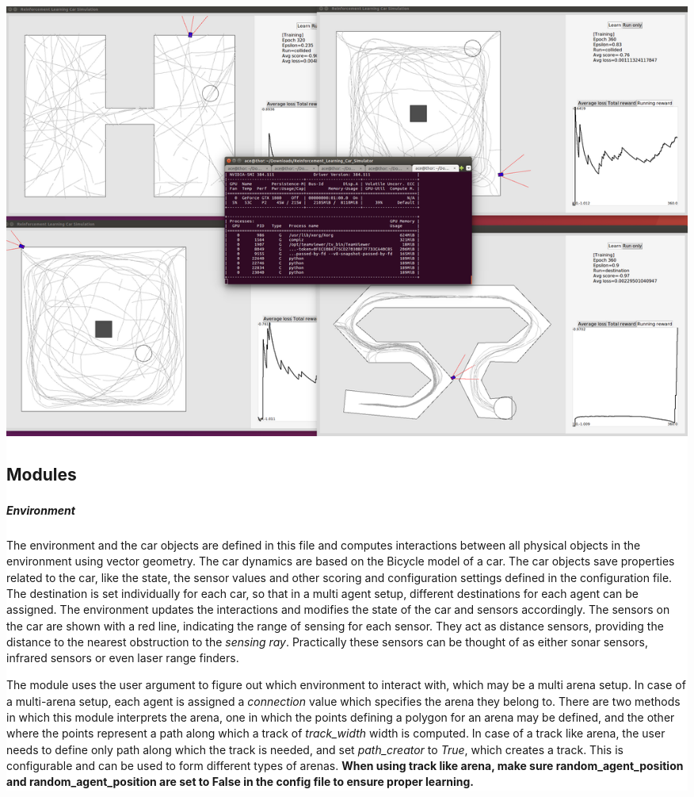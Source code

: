 ![Simultaneous instance runs](/Images/rlcarsim_mi.png?raw=true "Simultaneous instance runs")

## Modules
##### Environment
The environment and the car objects are defined in this file and computes interactions between all physical objects in the environment using vector geometry. The car dynamics are based on the Bicycle model of a car. The car objects save properties related to the car, like the state, the sensor values and other scoring and configuration settings defined in the configuration file. The destination is set individually for each car, so that in a multi agent setup, different destinations for each agent can be assigned. The environment updates the interactions and modifies the state of the car and sensors accordingly. The sensors on the car are shown with a red line, indicating the range of sensing for each sensor. They act as distance sensors, providing the distance to the nearest obstruction to the *sensing ray*. Practically these sensors can be thought of as either sonar sensors, infrared sensors or even laser range finders.

The module uses the user argument to figure out which environment to interact with, which may be a multi arena setup. In case of a multi-arena setup, each agent is assigned a *connection* value which specifies the arena they belong to. There are two methods in which this module interprets the arena, one in which the points defining a polygon for an arena may be defined, and the other where the points represent a path along which a track of *track_width* width is computed. In case of a track like arena, the user needs to define only path along which the track is needed, and set *path_creator* to *True*, which creates a track. This is configurable and can be used to form different types of arenas. **When using track like arena, make sure random_agent_position and random_agent_position are set to False in the config file to ensure proper learning.**
